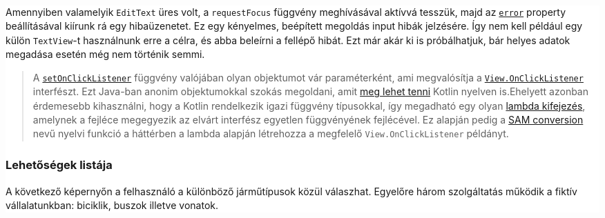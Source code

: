 Amennyiben valamelyik `EditText` üres volt, a `requestFocus` függvény meghívásával aktívvá tesszük, majd az [`error`](https://developer.android.com/reference/android/widget/TextView.html#setError(java.lang.CharSequence)) property beállításával kiírunk rá egy hibaüzenetet. Ez egy kényelmes, beépített megoldás input hibák jelzésére. Így nem kell például egy külön `TextView`-t használnunk erre a célra, és abba beleírni a fellépő hibát. Ezt már akár ki is próbálhatjuk, bár helyes adatok megadása esetén még nem történik semmi.

> A [`setOnClickListener`](https://developer.android.com/reference/android/view/View.html#setOnClickListener(android.view.View.OnClickListener)) függvény valójában olyan objektumot vár paraméterként, ami megvalósítja a [`View.OnClickListener`](https://developer.android.com/reference/android/view/View.OnClickListener) interfészt. Ezt Java-ban anonim objektumokkal szokás megoldani, amit [meg lehet tenni](https://kotlinlang.org/docs/reference/object-declarations.html#object-expressions) Kotlin nyelven is.Ehelyett azonban érdemesebb kihasználni, hogy a Kotlin rendelkezik igazi függvény típusokkal, így megadható egy olyan [lambda kifejezés](https://kotlinlang.org/docs/reference/lambdas.html#lambda-expressions-and-anonymous-functions), amelynek a fejléce megegyezik az elvárt interfész egyetlen függvényének fejlécével. Ez alapján pedig a [SAM conversion](https://kotlinlang.org/docs/reference/java-interop.html#sam-conversions) nevű nyelvi funkció a háttérben a lambda alapján létrehozza a megfelelő `View.OnClickListener` példányt.

### Lehetőségek listája

A következő képernyőn a felhasználó a különböző járműtípusok közül válaszhat. Egyelőre három szolgáltatás működik a fiktív vállalatunkban: biciklik, buszok illetve vonatok.

<p align="center"> 